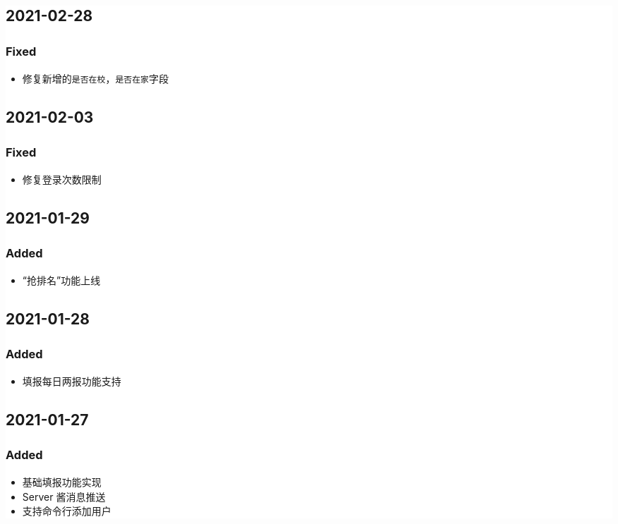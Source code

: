## 2021-02-28
### Fixed
- 修复新增的`是否在校`，`是否在家`字段

## 2021-02-03
### Fixed
- 修复登录次数限制

## 2021-01-29
### Added
- “抢排名”功能上线

## 2021-01-28
### Added
- 填报每日两报功能支持

## 2021-01-27
### Added
- 基础填报功能实现
- Server 酱消息推送
- 支持命令行添加用户
